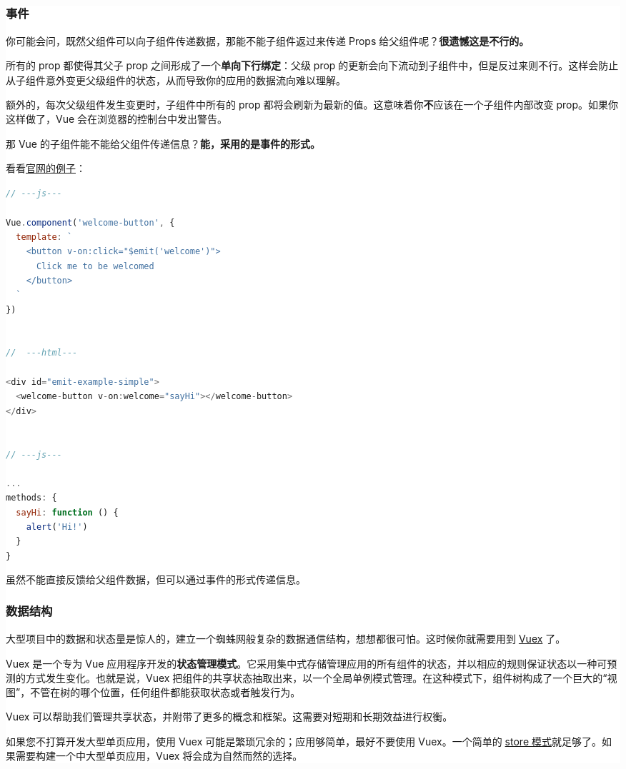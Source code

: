 ### 事件

你可能会问，既然父组件可以向子组件传递数据，那能不能子组件返过来传递 Props 给父组件呢？**很遗憾这是不行的。**

所有的 prop 都使得其父子 prop 之间形成了一个**单向下行绑定**：父级 prop 的更新会向下流动到子组件中，但是反过来则不行。这样会防止从子组件意外变更父级组件的状态，从而导致你的应用的数据流向难以理解。

额外的，每次父级组件发生变更时，子组件中所有的 prop 都将会刷新为最新的值。这意味着你**不**应该在一个子组件内部改变 prop。如果你这样做了，Vue 会在浏览器的控制台中发出警告。

那 Vue 的子组件能不能给父组件传递信息？**能，采用的是事件的形式。**

看看[官网的例子](https://cn.vuejs.org/v2/api/#vm-emit)：

```javascript
// ---js---

Vue.component('welcome-button', {
  template: `
    <button v-on:click="$emit('welcome')">
      Click me to be welcomed
    </button>
  `
})


//  ---html---

<div id="emit-example-simple">
  <welcome-button v-on:welcome="sayHi"></welcome-button>
</div>


// ---js---

...
methods: {
  sayHi: function () {
    alert('Hi!')
  }
}
```

虽然不能直接反馈给父组件数据，但可以通过事件的形式传递信息。

### 数据结构

大型项目中的数据和状态量是惊人的，建立一个蜘蛛网般复杂的数据通信结构，想想都很可怕。这时候你就需要用到 [Vuex](https://vuex.vuejs.org/zh/) 了。

Vuex 是一个专为 Vue 应用程序开发的**状态管理模式**。它采用集中式存储管理应用的所有组件的状态，并以相应的规则保证状态以一种可预测的方式发生变化。也就是说，Vuex 把组件的共享状态抽取出来，以一个全局单例模式管理。在这种模式下，组件树构成了一个巨大的“视图”，不管在树的哪个位置，任何组件都能获取状态或者触发行为。

Vuex 可以帮助我们管理共享状态，并附带了更多的概念和框架。这需要对短期和长期效益进行权衡。

如果您不打算开发大型单页应用，使用 Vuex 可能是繁琐冗余的；应用够简单，最好不要使用 Vuex。一个简单的 [store 模式](https://cn.vuejs.org/v2/guide/state-management.html#简单状态管理起步使用)就足够了。如果需要构建一个中大型单页应用，Vuex 将会成为自然而然的选择。
